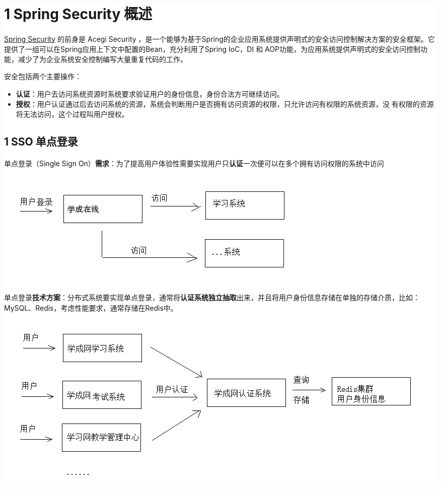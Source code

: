

# 1 Spring Security 概述



[Spring Security](https://projects.spring.io/spring-security/) 的前身是 Acegi Security ，是一个能够为基于Spring的企业应用系统提供声明式的安全访问控制解决方案的安全框架。它提供了一组可以在Spring应用上下文中配置的Bean，充分利用了Spring IoC，DI 和 AOP功能，为应用系统提供声明式的安全访问控制功能，减少了为企业系统安全控制编写大量重复代码的工作。

安全包括两个主要操作：

- **认证**：用户去访问系统资源时系统要求验证用户的身份信息，身份合法方可继续访问。
- **授权**：用户认证通过后去访问系统的资源，系统会判断用户是否拥有访问资源的权限，只允许访问有权限的系统资源，没
  有权限的资源将无法访问，这个过程叫用户授权。



## 1 SSO 单点登录

单点登录（Single Sign On）**需求**：为了提高用户体验性需要实现用户只**认证**一次便可以在多个拥有访问权限的系统中访问

![1553576551376](images/1553576551376.png)

单点登录**技术方案**：分布式系统要实现单点登录，通常将**认证系统独立抽取**出来，并且将用户身份信息存储在单独的存储介质，比如：MySQL、Redis，考虑性能要求，通常存储在Redis中。

![1553576978032](images/1553576978032.png)
